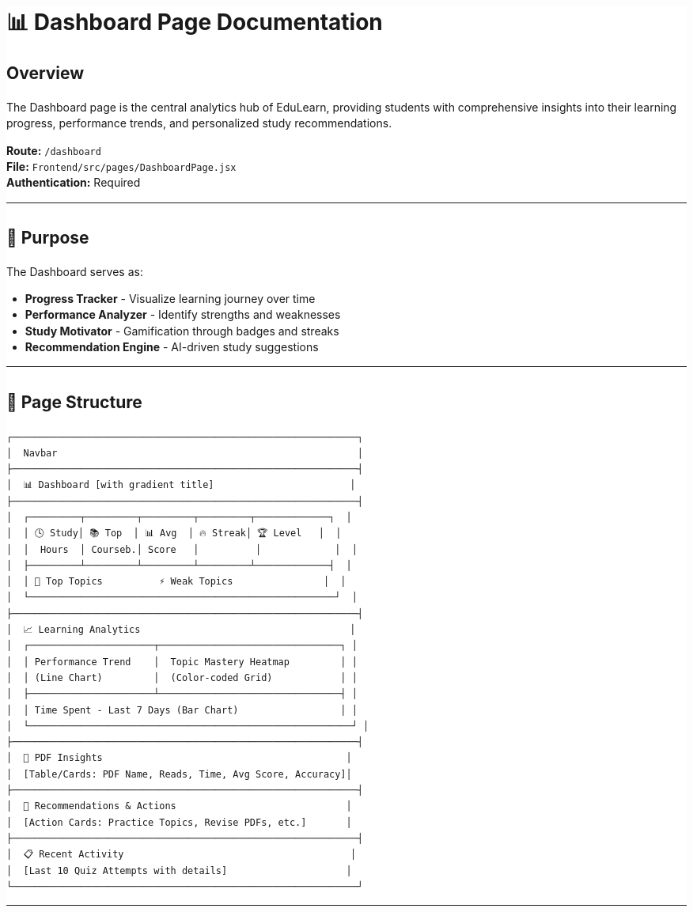 # 📊 Dashboard Page Documentation

## Overview

The Dashboard page is the central analytics hub of EduLearn, providing students with comprehensive insights into their learning progress, performance trends, and personalized study recommendations.

**Route:** `/dashboard`  
**File:** `Frontend/src/pages/DashboardPage.jsx`  
**Authentication:** Required

---

## 🎯 Purpose

The Dashboard serves as:
- **Progress Tracker** - Visualize learning journey over time
- **Performance Analyzer** - Identify strengths and weaknesses
- **Study Motivator** - Gamification through badges and streaks
- **Recommendation Engine** - AI-driven study suggestions

---

## 📐 Page Structure

```
┌─────────────────────────────────────────────────────────────┐
│  Navbar                                                     │
├─────────────────────────────────────────────────────────────┤
│  📊 Dashboard [with gradient title]                        │
├─────────────────────────────────────────────────────────────┤
│  ┌─────────┬─────────┬─────────┬─────────┬─────────────┐  │
│  │ 🕓 Study│ 📚 Top  │ 📊 Avg  │ 🔥 Streak│ 🏆 Level   │  │
│  │  Hours  │ Courseb.│ Score   │          │             │  │
│  ├─────────┴─────────┴─────────┴─────────┴─────────────┤  │
│  │ 🧩 Top Topics          ⚡ Weak Topics                │  │
│  └──────────────────────────────────────────────────────┘  │
├─────────────────────────────────────────────────────────────┤
│  📈 Learning Analytics                                     │
│  ┌──────────────────────┬────────────────────────────────┐ │
│  │ Performance Trend    │  Topic Mastery Heatmap         │ │
│  │ (Line Chart)         │  (Color-coded Grid)            │ │
│  ├──────────────────────┴────────────────────────────────┤ │
│  │ Time Spent - Last 7 Days (Bar Chart)                  │ │
│  └─────────────────────────────────────────────────────────┘ │
├─────────────────────────────────────────────────────────────┤
│  📖 PDF Insights                                           │
│  [Table/Cards: PDF Name, Reads, Time, Avg Score, Accuracy]│
├─────────────────────────────────────────────────────────────┤
│  🎯 Recommendations & Actions                              │
│  [Action Cards: Practice Topics, Revise PDFs, etc.]       │
├─────────────────────────────────────────────────────────────┤
│  📋 Recent Activity                                        │
│  [Last 10 Quiz Attempts with details]                     │
└─────────────────────────────────────────────────────────────┘
```

---